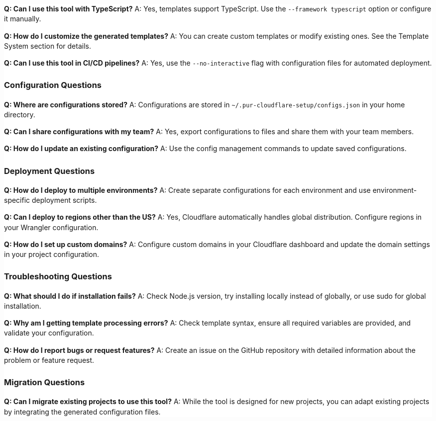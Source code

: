 **Q: Can I use this tool with TypeScript?**
A: Yes, templates support TypeScript. Use the `--framework typescript` option or configure it manually.

**Q: How do I customize the generated templates?**
A: You can create custom templates or modify existing ones. See the Template System section for details.

**Q: Can I use this tool in CI/CD pipelines?**
A: Yes, use the `--no-interactive` flag with configuration files for automated deployment.

### Configuration Questions

**Q: Where are configurations stored?**
A: Configurations are stored in `~/.pur-cloudflare-setup/configs.json` in your home directory.

**Q: Can I share configurations with my team?**
A: Yes, export configurations to files and share them with your team members.

**Q: How do I update an existing configuration?**
A: Use the config management commands to update saved configurations.

### Deployment Questions

**Q: How do I deploy to multiple environments?**
A: Create separate configurations for each environment and use environment-specific deployment scripts.

**Q: Can I deploy to regions other than the US?**
A: Yes, Cloudflare automatically handles global distribution. Configure regions in your Wrangler configuration.

**Q: How do I set up custom domains?**
A: Configure custom domains in your Cloudflare dashboard and update the domain settings in your project configuration.

### Troubleshooting Questions

**Q: What should I do if installation fails?**
A: Check Node.js version, try installing locally instead of globally, or use sudo for global installation.

**Q: Why am I getting template processing errors?**
A: Check template syntax, ensure all required variables are provided, and validate your configuration.

**Q: How do I report bugs or request features?**
A: Create an issue on the GitHub repository with detailed information about the problem or feature request.

### Migration Questions

**Q: Can I migrate existing projects to use this tool?**
A: While the tool is designed for new projects, you can adapt existing projects by integrating the generated configuration files.
